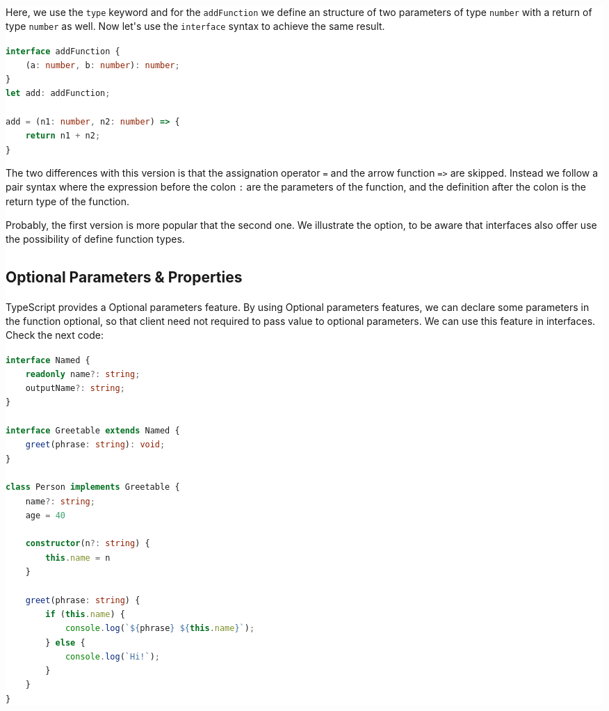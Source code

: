 Here, we use the `type` keyword and for the `addFunction` we define an structure of two parameters of type `number` with a return of type `number` as well. Now let's use the `interface` syntax to achieve the same result.

```typescript
interface addFunction {
    (a: number, b: number): number;
}
let add: addFunction;

add = (n1: number, n2: number) => {
    return n1 + n2;
}
```

The two differences with this version is that the assignation operator `=` and the arrow function `=>` are skipped. Instead we follow a pair syntax where the expression before the colon `:` are the parameters of the function, and the definition after the colon is the return type of the function.

Probably, the first version is more popular that the second one. We illustrate the option, to be aware that interfaces also offer use the possibility of define function types.

Optional Parameters & Properties
--------------------------------
TypeScript provides a Optional parameters feature. By using Optional parameters features, we can declare some parameters in the function optional, so that client need not required to pass value to optional parameters. We can use this feature in interfaces. Check the next code:

```typescript
interface Named {
    readonly name?: string;
    outputName?: string;
}

interface Greetable extends Named {
    greet(phrase: string): void;
}

class Person implements Greetable {
    name?: string;
    age = 40

    constructor(n?: string) {
        this.name = n
    }

    greet(phrase: string) {
        if (this.name) {
            console.log(`${phrase} ${this.name}`);
        } else {
            console.log(`Hi!`);
        }
    }
}
```
